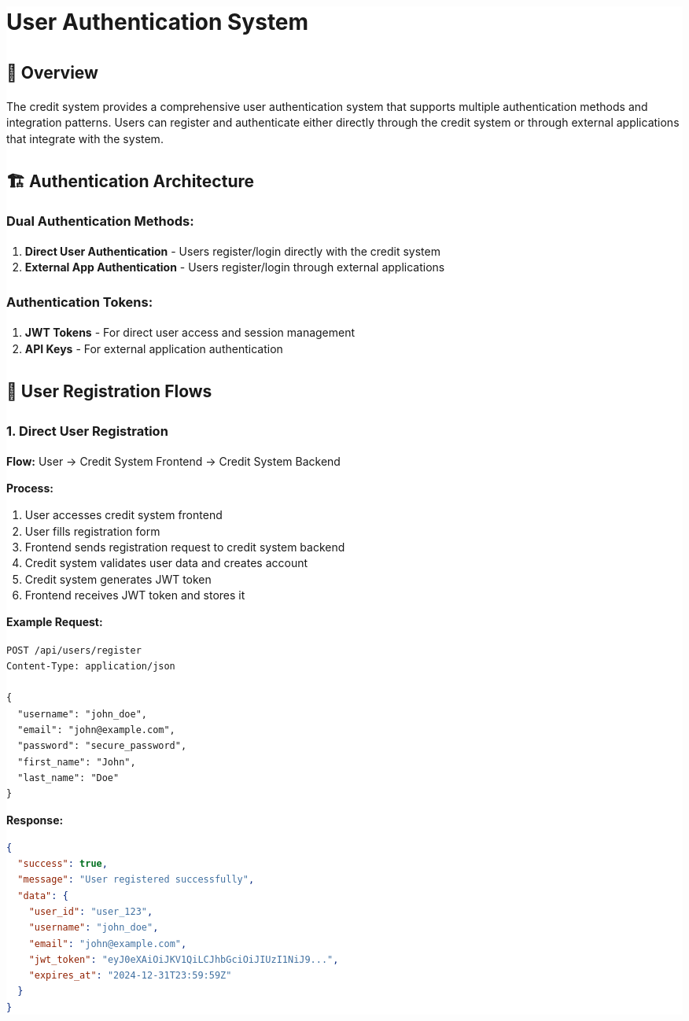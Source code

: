 # User Authentication System

## 🔐 **Overview**

The credit system provides a comprehensive user authentication system that supports multiple authentication methods and integration patterns. Users can register and authenticate either directly through the credit system or through external applications that integrate with the system.

## 🏗️ **Authentication Architecture**

### **Dual Authentication Methods:**

1. **Direct User Authentication** - Users register/login directly with the credit system
2. **External App Authentication** - Users register/login through external applications

### **Authentication Tokens:**

1. **JWT Tokens** - For direct user access and session management
2. **API Keys** - For external application authentication

## 👤 **User Registration Flows**

### **1. Direct User Registration**

**Flow:** User → Credit System Frontend → Credit System Backend

**Process:**
1. User accesses credit system frontend
2. User fills registration form
3. Frontend sends registration request to credit system backend
4. Credit system validates user data and creates account
5. Credit system generates JWT token
6. Frontend receives JWT token and stores it

**Example Request:**
```http
POST /api/users/register
Content-Type: application/json

{
  "username": "john_doe",
  "email": "john@example.com",
  "password": "secure_password",
  "first_name": "John",
  "last_name": "Doe"
}
```

**Response:**
```json
{
  "success": true,
  "message": "User registered successfully",
  "data": {
    "user_id": "user_123",
    "username": "john_doe",
    "email": "john@example.com",
    "jwt_token": "eyJ0eXAiOiJKV1QiLCJhbGciOiJIUzI1NiJ9...",
    "expires_at": "2024-12-31T23:59:59Z"
  }
}
```

